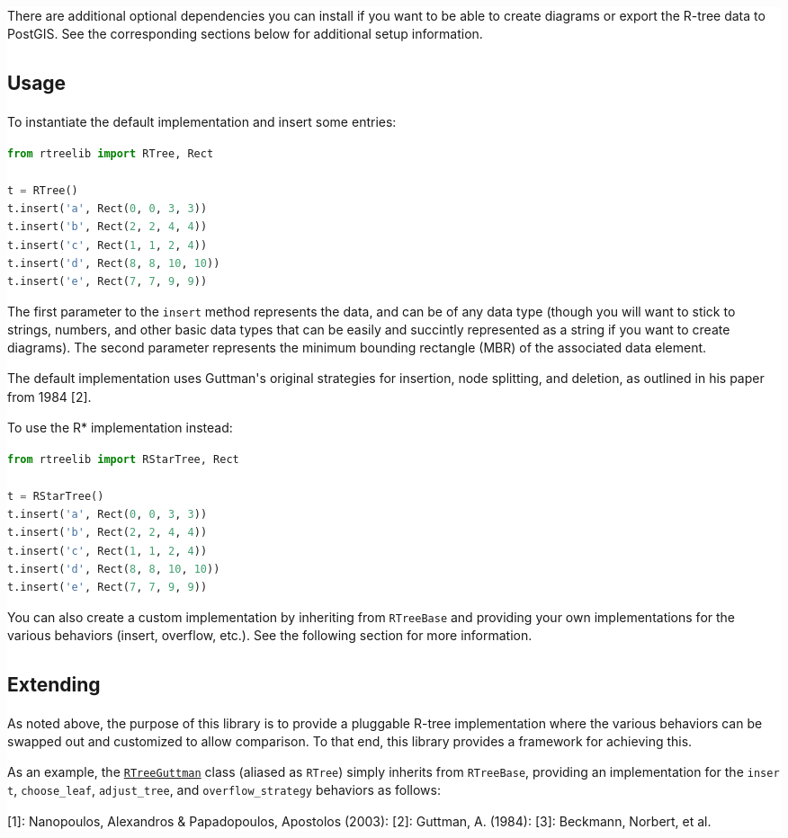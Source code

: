 There are additional optional dependencies you can install if you want to be able to
create diagrams or export the R-tree data to PostGIS. See the corresponding sections
below for additional setup information.

## Usage

To instantiate the default implementation and insert some entries:

```python
from rtreelib import RTree, Rect

t = RTree()
t.insert('a', Rect(0, 0, 3, 3))
t.insert('b', Rect(2, 2, 4, 4))
t.insert('c', Rect(1, 1, 2, 4))
t.insert('d', Rect(8, 8, 10, 10))
t.insert('e', Rect(7, 7, 9, 9))
```

The first parameter to the `insert` method represents the data, and can be of any data type
(though you will want to stick to strings, numbers, and other basic data types that can be
easily and succintly represented as a string if you want to create diagrams). The second
parameter represents the minimum bounding rectangle (MBR) of the associated data element.

The default implementation uses Guttman's original strategies for insertion, node splitting,
and deletion, as outlined in his paper from 1984 [2].

To use the R* implementation instead:

```python
from rtreelib import RStarTree, Rect

t = RStarTree()
t.insert('a', Rect(0, 0, 3, 3))
t.insert('b', Rect(2, 2, 4, 4))
t.insert('c', Rect(1, 1, 2, 4))
t.insert('d', Rect(8, 8, 10, 10))
t.insert('e', Rect(7, 7, 9, 9))
```

You can also create a custom implementation by inheriting from `RTreeBase` and providing
your own implementations for the various behaviors (insert, overflow, etc.). See the
following section for more information.

## Extending

As noted above, the purpose of this library is to provide a pluggable R-tree implementation
where the various behaviors can be swapped out and customized to allow comparison. To that
end, this library provides a framework for achieving this.

As an example, the [`RTreeGuttman`](https://github.com/sergkr/rtreelib/blob/master/rtreelib/strategies/guttman.py)
class (aliased as `RTree`) simply inherits from `RTreeBase`, providing an implementation
for the `insert`, `choose_leaf`, `adjust_tree`, and `overflow_strategy` behaviors as follows:


[1]: Nanopoulos, Alexandros & Papadopoulos, Apostolos (2003):
[2]:  Guttman, A. (1984):
[3]: Beckmann, Norbert, et al.
